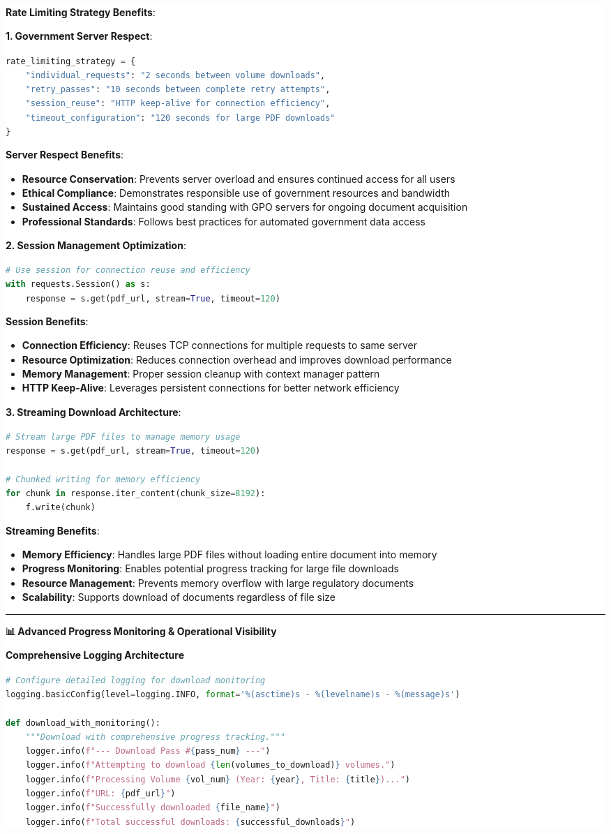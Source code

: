 **Rate Limiting Strategy Benefits**:

**1. Government Server Respect**:
```python
rate_limiting_strategy = {
    "individual_requests": "2 seconds between volume downloads",
    "retry_passes": "10 seconds between complete retry attempts",
    "session_reuse": "HTTP keep-alive for connection efficiency",
    "timeout_configuration": "120 seconds for large PDF downloads"
}
```
**Server Respect Benefits**:
- **Resource Conservation**: Prevents server overload and ensures continued access for all users
- **Ethical Compliance**: Demonstrates responsible use of government resources and bandwidth
- **Sustained Access**: Maintains good standing with GPO servers for ongoing document acquisition
- **Professional Standards**: Follows best practices for automated government data access

**2. Session Management Optimization**:
```python
# Use session for connection reuse and efficiency
with requests.Session() as s:
    response = s.get(pdf_url, stream=True, timeout=120)
```
**Session Benefits**:
- **Connection Efficiency**: Reuses TCP connections for multiple requests to same server
- **Resource Optimization**: Reduces connection overhead and improves download performance
- **Memory Management**: Proper session cleanup with context manager pattern
- **HTTP Keep-Alive**: Leverages persistent connections for better network efficiency

**3. Streaming Download Architecture**:
```python
# Stream large PDF files to manage memory usage
response = s.get(pdf_url, stream=True, timeout=120)

# Chunked writing for memory efficiency
for chunk in response.iter_content(chunk_size=8192):
    f.write(chunk)
```
**Streaming Benefits**:
- **Memory Efficiency**: Handles large PDF files without loading entire document into memory
- **Progress Monitoring**: Enables potential progress tracking for large file downloads
- **Resource Management**: Prevents memory overflow with large regulatory documents
- **Scalability**: Supports download of documents regardless of file size

---

**📊 Advanced Progress Monitoring & Operational Visibility**

**Comprehensive Logging Architecture**
```python
# Configure detailed logging for download monitoring
logging.basicConfig(level=logging.INFO, format='%(asctime)s - %(levelname)s - %(message)s')

def download_with_monitoring():
    """Download with comprehensive progress tracking."""
    logger.info(f"--- Download Pass #{pass_num} ---")
    logger.info(f"Attempting to download {len(volumes_to_download)} volumes.")
    logger.info(f"Processing Volume {vol_num} (Year: {year}, Title: {title})...")
    logger.info(f"URL: {pdf_url}")
    logger.info(f"Successfully downloaded {file_name}")
    logger.info(f"Total successful downloads: {successful_downloads}")
```

